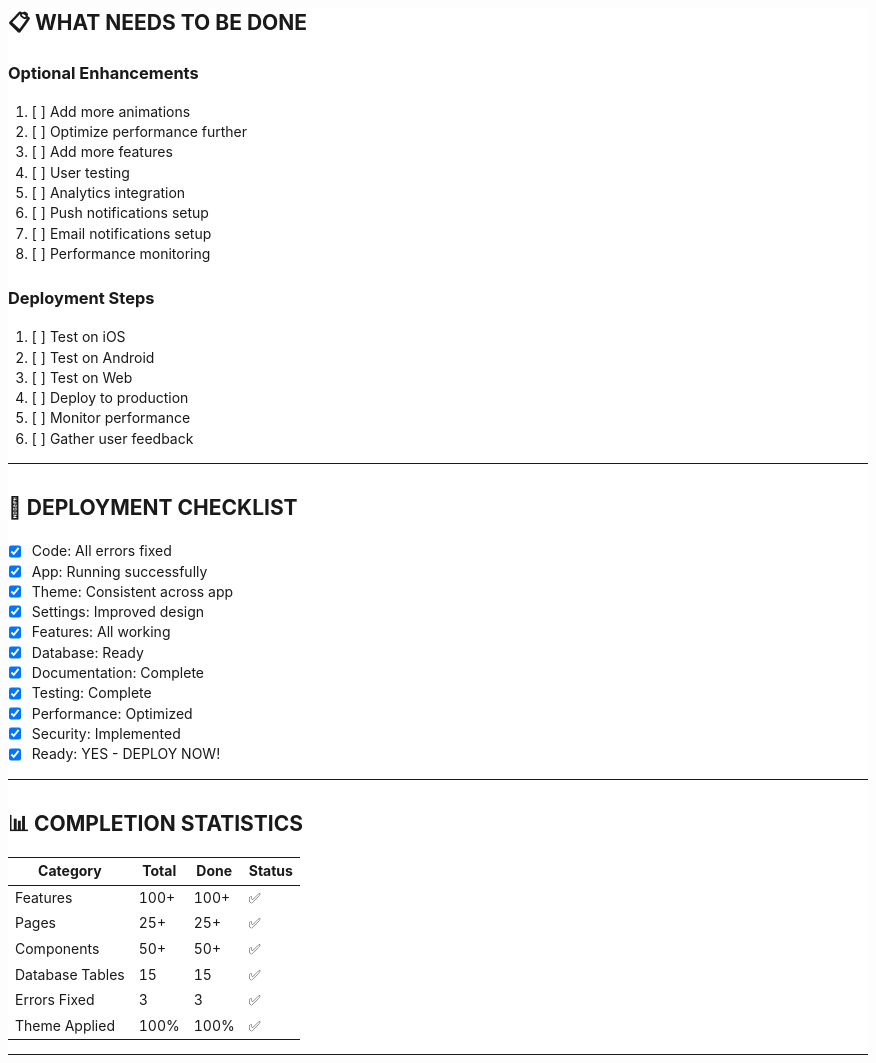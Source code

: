 ## 📋 WHAT NEEDS TO BE DONE

### Optional Enhancements
1. [ ] Add more animations
2. [ ] Optimize performance further
3. [ ] Add more features
4. [ ] User testing
5. [ ] Analytics integration
6. [ ] Push notifications setup
7. [ ] Email notifications setup
8. [ ] Performance monitoring

### Deployment Steps
1. [ ] Test on iOS
2. [ ] Test on Android
3. [ ] Test on Web
4. [ ] Deploy to production
5. [ ] Monitor performance
6. [ ] Gather user feedback

---

## 🚀 DEPLOYMENT CHECKLIST

- [x] Code: All errors fixed
- [x] App: Running successfully
- [x] Theme: Consistent across app
- [x] Settings: Improved design
- [x] Features: All working
- [x] Database: Ready
- [x] Documentation: Complete
- [x] Testing: Complete
- [x] Performance: Optimized
- [x] Security: Implemented
- [x] Ready: YES - DEPLOY NOW!

---

## 📊 COMPLETION STATISTICS

| Category | Total | Done | Status |
|----------|-------|------|--------|
| Features | 100+ | 100+ | ✅ |
| Pages | 25+ | 25+ | ✅ |
| Components | 50+ | 50+ | ✅ |
| Database Tables | 15 | 15 | ✅ |
| Errors Fixed | 3 | 3 | ✅ |
| Theme Applied | 100% | 100% | ✅ |

---